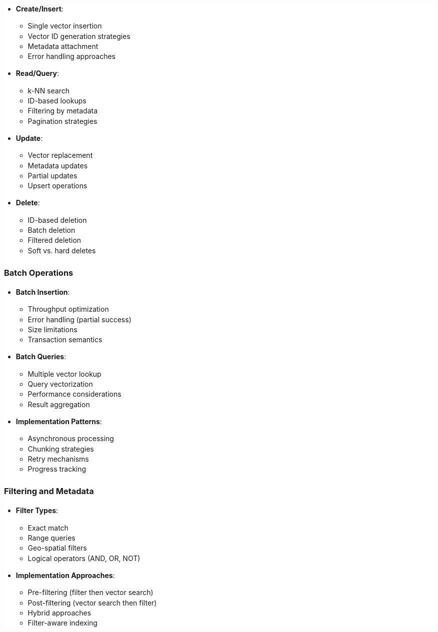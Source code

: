 - **Create/Insert**:
  - Single vector insertion
  - Vector ID generation strategies
  - Metadata attachment
  - Error handling approaches

- **Read/Query**:
  - k-NN search
  - ID-based lookups
  - Filtering by metadata
  - Pagination strategies

- **Update**:
  - Vector replacement
  - Metadata updates
  - Partial updates
  - Upsert operations

- **Delete**:
  - ID-based deletion
  - Batch deletion
  - Filtered deletion
  - Soft vs. hard deletes

### Batch Operations

- **Batch Insertion**:
  - Throughput optimization
  - Error handling (partial success)
  - Size limitations
  - Transaction semantics

- **Batch Queries**:
  - Multiple vector lookup
  - Query vectorization
  - Performance considerations
  - Result aggregation

- **Implementation Patterns**:
  - Asynchronous processing
  - Chunking strategies
  - Retry mechanisms
  - Progress tracking

### Filtering and Metadata

- **Filter Types**:
  - Exact match
  - Range queries
  - Geo-spatial filters
  - Logical operators (AND, OR, NOT)

- **Implementation Approaches**:
  - Pre-filtering (filter then vector search)
  - Post-filtering (vector search then filter)
  - Hybrid approaches
  - Filter-aware indexing
